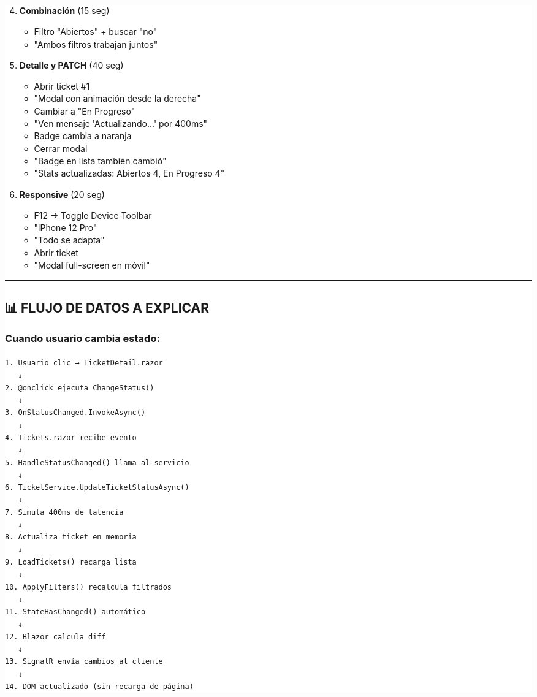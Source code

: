 4. **Combinación** (15 seg)
   - Filtro "Abiertos" + buscar "no"
   - "Ambos filtros trabajan juntos"

5. **Detalle y PATCH** (40 seg)
   - Abrir ticket #1
   - "Modal con animación desde la derecha"
   - Cambiar a "En Progreso"
   - "Ven mensaje 'Actualizando...' por 400ms"
   - Badge cambia a naranja
   - Cerrar modal
   - "Badge en lista también cambió"
   - "Stats actualizadas: Abiertos 4, En Progreso 4"

6. **Responsive** (20 seg)
   - F12 → Toggle Device Toolbar
   - "iPhone 12 Pro"
   - "Todo se adapta"
   - Abrir ticket
   - "Modal full-screen en móvil"

---

## 📊 FLUJO DE DATOS A EXPLICAR

### Cuando usuario cambia estado:

```
1. Usuario clic → TicketDetail.razor
   ↓
2. @onclick ejecuta ChangeStatus()
   ↓
3. OnStatusChanged.InvokeAsync()
   ↓
4. Tickets.razor recibe evento
   ↓
5. HandleStatusChanged() llama al servicio
   ↓
6. TicketService.UpdateTicketStatusAsync()
   ↓
7. Simula 400ms de latencia
   ↓
8. Actualiza ticket en memoria
   ↓
9. LoadTickets() recarga lista
   ↓
10. ApplyFilters() recalcula filtrados
   ↓
11. StateHasChanged() automático
   ↓
12. Blazor calcula diff
   ↓
13. SignalR envía cambios al cliente
   ↓
14. DOM actualizado (sin recarga de página)
```
